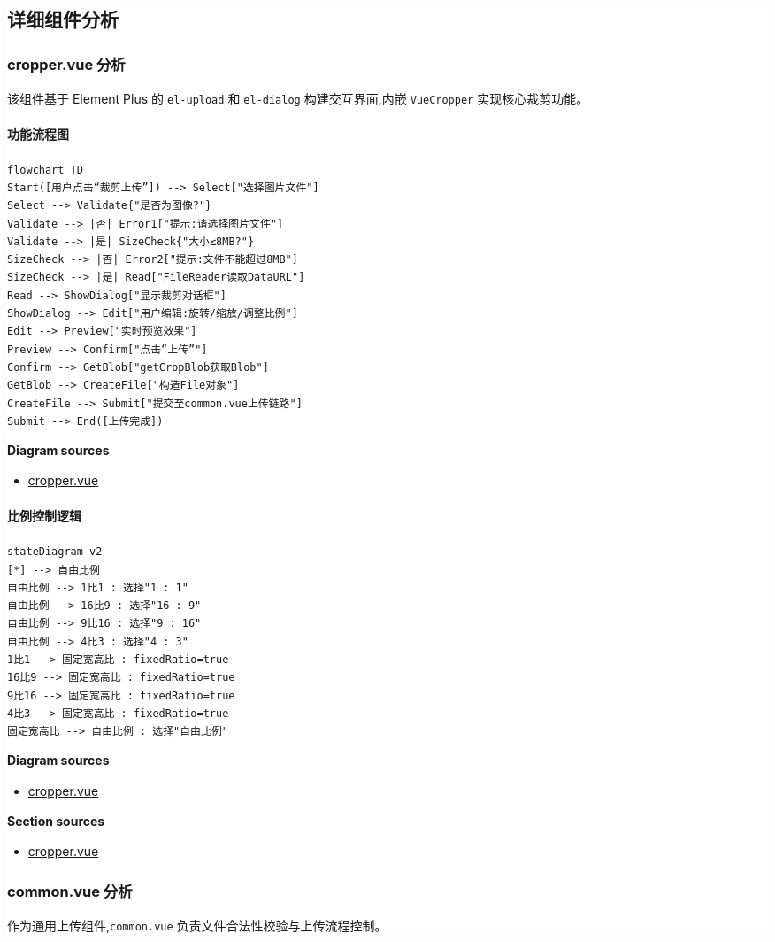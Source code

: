## 详细组件分析

### cropper.vue 分析

该组件基于 Element Plus 的 `el-upload` 和 `el-dialog` 构建交互界面,内嵌 `VueCropper` 实现核心裁剪功能。

#### 功能流程图
```mermaid
flowchart TD
Start([用户点击“裁剪上传”]) --> Select["选择图片文件"]
Select --> Validate{"是否为图像?"}
Validate --> |否| Error1["提示:请选择图片文件"]
Validate --> |是| SizeCheck{"大小≤8MB?"}
SizeCheck --> |否| Error2["提示:文件不能超过8MB"]
SizeCheck --> |是| Read["FileReader读取DataURL"]
Read --> ShowDialog["显示裁剪对话框"]
ShowDialog --> Edit["用户编辑:旋转/缩放/调整比例"]
Edit --> Preview["实时预览效果"]
Preview --> Confirm["点击“上传”"]
Confirm --> GetBlob["getCropBlob获取Blob"]
GetBlob --> CreateFile["构造File对象"]
CreateFile --> Submit["提交至common.vue上传链路"]
Submit --> End([上传完成])
```

**Diagram sources**
- [cropper.vue](file://web/src/components/upload/cropper.vue#L0-L237)

#### 比例控制逻辑
```mermaid
stateDiagram-v2
[*] --> 自由比例
自由比例 --> 1比1 : 选择"1 : 1"
自由比例 --> 16比9 : 选择"16 : 9"
自由比例 --> 9比16 : 选择"9 : 16"
自由比例 --> 4比3 : 选择"4 : 3"
1比1 --> 固定宽高比 : fixedRatio=true
16比9 --> 固定宽高比 : fixedRatio=true
9比16 --> 固定宽高比 : fixedRatio=true
4比3 --> 固定宽高比 : fixedRatio=true
固定宽高比 --> 自由比例 : 选择"自由比例"
```

**Diagram sources**
- [cropper.vue](file://web/src/components/upload/cropper.vue#L50-L85)

**Section sources**
- [cropper.vue](file://web/src/components/upload/cropper.vue#L0-L237)

### common.vue 分析

作为通用上传组件,`common.vue` 负责文件合法性校验与上传流程控制。

